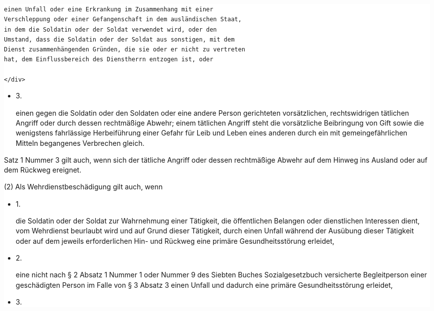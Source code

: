    einen Unfall oder eine Erkrankung im Zusammenhang mit einer
    Verschleppung oder einer Gefangenschaft in dem ausländischen Staat,
    in dem die Soldatin oder der Soldat verwendet wird, oder den
    Umstand, dass die Soldatin oder der Soldat aus sonstigen, mit dem
    Dienst zusammenhängenden Gründen, die sie oder er nicht zu vertreten
    hat, dem Einflussbereich des Dienstherrn entzogen ist, oder
    
    </div>

  - 3\.
    
    <div>
    
    einen gegen die Soldatin oder den Soldaten oder eine andere Person
    gerichteten vorsätzlichen, rechtswidrigen tätlichen Angriff oder
    durch dessen rechtmäßige Abwehr; einem tätlichen Angriff steht die
    vorsätzliche Beibringung von Gift sowie die wenigstens fahrlässige
    Herbeiführung einer Gefahr für Leib und Leben eines anderen durch
    ein mit gemeingefährlichen Mitteln begangenes Verbrechen gleich.
    
    </div>

Satz 1 Nummer 3 gilt auch, wenn sich der tätliche Angriff oder dessen
rechtmäßige Abwehr auf dem Hinweg ins Ausland oder auf dem Rückweg
ereignet.

</div>

<div class="jurAbsatz">

(2) Als Wehrdienstbeschädigung gilt auch, wenn

  - 1\.
    
    <div>
    
    die Soldatin oder der Soldat zur Wahrnehmung einer Tätigkeit, die
    öffentlichen Belangen oder dienstlichen Interessen dient, vom
    Wehrdienst beurlaubt wird und auf Grund dieser Tätigkeit, durch
    einen Unfall während der Ausübung dieser Tätigkeit oder auf dem
    jeweils erforderlichen Hin- und Rückweg eine primäre
    Gesundheitsstörung erleidet,
    
    </div>

  - 2\.
    
    <div>
    
    eine nicht nach § 2 Absatz 1 Nummer 1 oder Nummer 9 des Siebten
    Buches Sozialgesetzbuch versicherte Begleitperson einer geschädigten
    Person im Falle von § 3 Absatz 3 einen Unfall und dadurch eine
    primäre Gesundheitsstörung erleidet,
    
    </div>

  - 3\.
    
    <div>
    